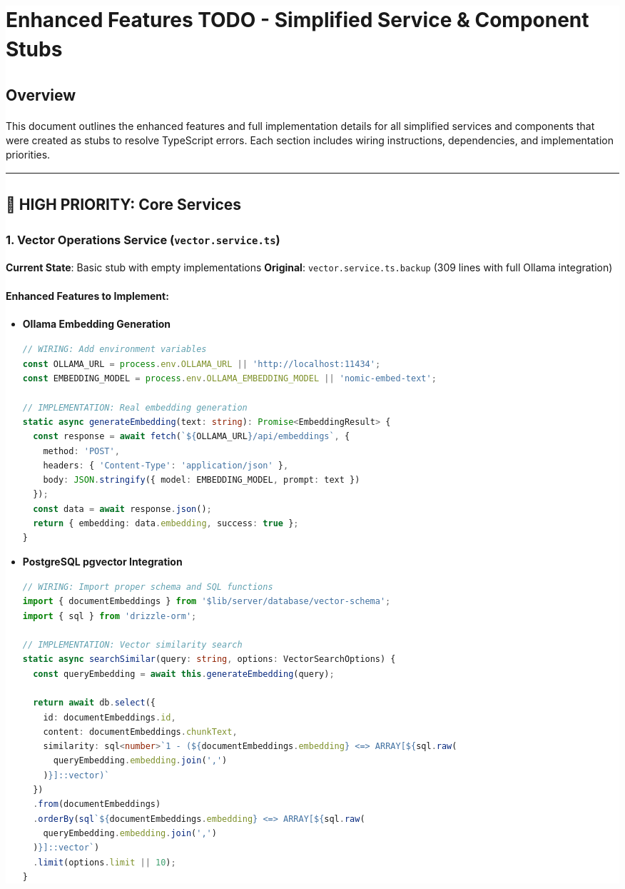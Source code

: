 # Enhanced Features TODO - Simplified Service & Component Stubs

## Overview
This document outlines the enhanced features and full implementation details for all simplified services and components that were created as stubs to resolve TypeScript errors. Each section includes wiring instructions, dependencies, and implementation priorities.

---

## 🚀 HIGH PRIORITY: Core Services

### 1. Vector Operations Service (`vector.service.ts`)
**Current State**: Basic stub with empty implementations
**Original**: `vector.service.ts.backup` (309 lines with full Ollama integration)

#### Enhanced Features to Implement:
- **Ollama Embedding Generation**
  ```typescript
  // WIRING: Add environment variables
  const OLLAMA_URL = process.env.OLLAMA_URL || 'http://localhost:11434';
  const EMBEDDING_MODEL = process.env.OLLAMA_EMBEDDING_MODEL || 'nomic-embed-text';
  
  // IMPLEMENTATION: Real embedding generation
  static async generateEmbedding(text: string): Promise<EmbeddingResult> {
    const response = await fetch(`${OLLAMA_URL}/api/embeddings`, {
      method: 'POST',
      headers: { 'Content-Type': 'application/json' },
      body: JSON.stringify({ model: EMBEDDING_MODEL, prompt: text })
    });
    const data = await response.json();
    return { embedding: data.embedding, success: true };
  }
  ```

- **PostgreSQL pgvector Integration**
  ```typescript
  // WIRING: Import proper schema and SQL functions
  import { documentEmbeddings } from '$lib/server/database/vector-schema';
  import { sql } from 'drizzle-orm';
  
  // IMPLEMENTATION: Vector similarity search
  static async searchSimilar(query: string, options: VectorSearchOptions) {
    const queryEmbedding = await this.generateEmbedding(query);
    
    return await db.select({
      id: documentEmbeddings.id,
      content: documentEmbeddings.chunkText,
      similarity: sql<number>`1 - (${documentEmbeddings.embedding} <=> ARRAY[${sql.raw(
        queryEmbedding.embedding.join(',')
      )}]::vector)`
    })
    .from(documentEmbeddings)
    .orderBy(sql`${documentEmbeddings.embedding} <=> ARRAY[${sql.raw(
      queryEmbedding.embedding.join(',')
    )}]::vector`)
    .limit(options.limit || 10);
  }
  ```

